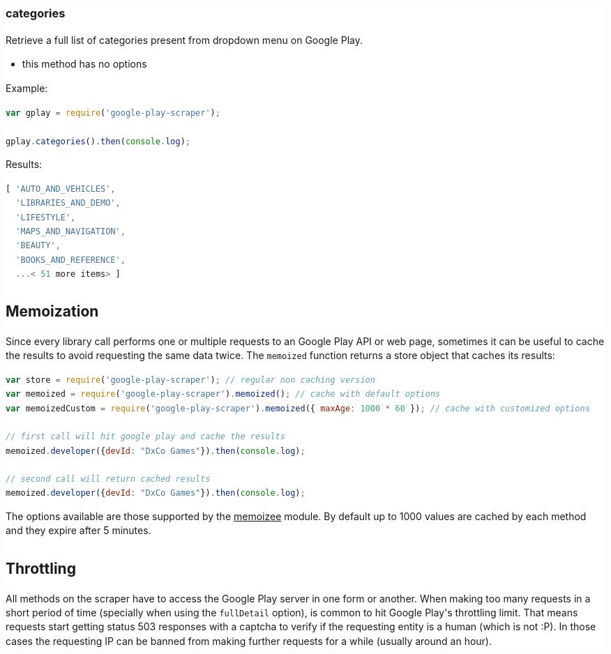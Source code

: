 ### categories
Retrieve a full list of categories present from dropdown menu on Google Play.

* this method has no options

Example:

```javascript
var gplay = require('google-play-scraper');

gplay.categories().then(console.log);
```

Results:
```javascript
[ 'AUTO_AND_VEHICLES',
  'LIBRARIES_AND_DEMO',
  'LIFESTYLE',
  'MAPS_AND_NAVIGATION',
  'BEAUTY',
  'BOOKS_AND_REFERENCE',
  ...< 51 more items> ]
```

## Memoization

Since every library call performs one or multiple requests to
an Google Play API or web page, sometimes it can be useful to cache the results
to avoid requesting the same data twice. The `memoized` function returns a
store object that caches its results:

```js
var store = require('google-play-scraper'); // regular non caching version
var memoized = require('google-play-scraper').memoized(); // cache with default options
var memoizedCustom = require('google-play-scraper').memoized({ maxAge: 1000 * 60 }); // cache with customized options

// first call will hit google play and cache the results
memoized.developer({devId: "DxCo Games"}).then(console.log);

// second call will return cached results
memoized.developer({devId: "DxCo Games"}).then(console.log);
```

The options available are those supported by the [memoizee](https://github.com/medikoo/memoizee) module.
By default up to 1000 values are cached by each method and they expire after 5 minutes.

## Throttling

All methods on the scraper have to access the Google Play server in one
form or another. When making too many requests in a short period of time
(specially when using the `fullDetail` option), is common to hit Google Play's
throttling limit. That means requests start getting status 503 responses with
a captcha to verify if the requesting entity is a human (which is not :P).
In those cases the requesting IP can be banned from making further requests for a
while (usually around an hour).
